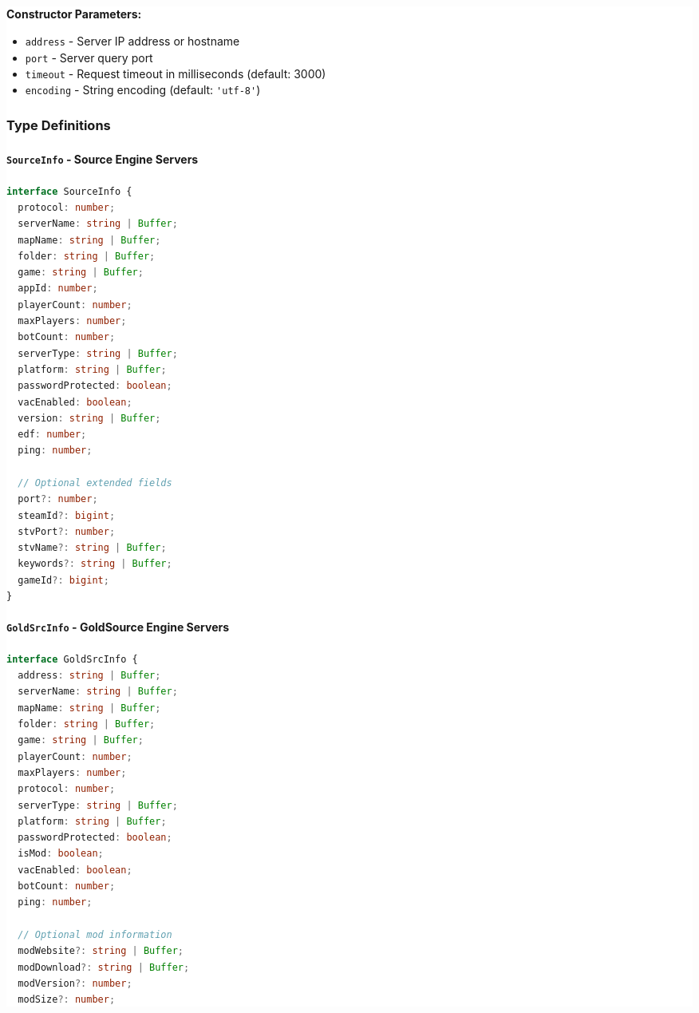 **Constructor Parameters:**

- `address` - Server IP address or hostname
- `port` - Server query port
- `timeout` - Request timeout in milliseconds (default: 3000)
- `encoding` - String encoding (default: `'utf-8'`)

### Type Definitions

#### `SourceInfo` - Source Engine Servers

```typescript
interface SourceInfo {
  protocol: number;
  serverName: string | Buffer;
  mapName: string | Buffer;
  folder: string | Buffer;
  game: string | Buffer;
  appId: number;
  playerCount: number;
  maxPlayers: number;
  botCount: number;
  serverType: string | Buffer;
  platform: string | Buffer;
  passwordProtected: boolean;
  vacEnabled: boolean;
  version: string | Buffer;
  edf: number;
  ping: number;

  // Optional extended fields
  port?: number;
  steamId?: bigint;
  stvPort?: number;
  stvName?: string | Buffer;
  keywords?: string | Buffer;
  gameId?: bigint;
}
```

#### `GoldSrcInfo` - GoldSource Engine Servers

```typescript
interface GoldSrcInfo {
  address: string | Buffer;
  serverName: string | Buffer;
  mapName: string | Buffer;
  folder: string | Buffer;
  game: string | Buffer;
  playerCount: number;
  maxPlayers: number;
  protocol: number;
  serverType: string | Buffer;
  platform: string | Buffer;
  passwordProtected: boolean;
  isMod: boolean;
  vacEnabled: boolean;
  botCount: number;
  ping: number;

  // Optional mod information
  modWebsite?: string | Buffer;
  modDownload?: string | Buffer;
  modVersion?: number;
  modSize?: number;
```